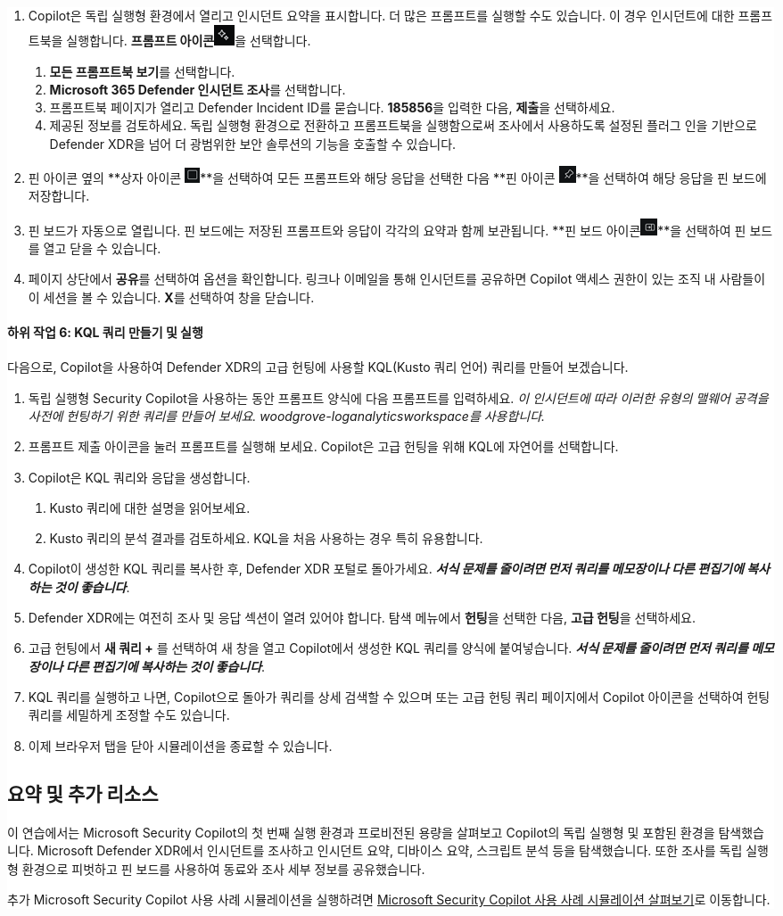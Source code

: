 1. Copilot은 독립 실행형 환경에서 열리고 인시던트 요약을 표시합니다. 더 많은 프롬프트를 실행할 수도 있습니다. 이 경우 인시던트에 대한 프롬프트북을 실행합니다. **프롬프트 아이콘**![프롬프트 아이콘](../Media/prompt-icon.png)을 선택합니다. 
    1. **모든 프롬프트북 보기**를 선택합니다.
    1. **Microsoft 365 Defender 인시던트 조사**를 선택합니다.
    1. 프롬프트북 페이지가 열리고 Defender Incident ID를 묻습니다. **185856**을 입력한 다음, **제출**을 선택하세요.
    1. 제공된 정보를 검토하세요. 독립 실행형 환경으로 전환하고 프롬프트북을 실행함으로써 조사에서 사용하도록 설정된 플러그 인을 기반으로 Defender XDR을 넘어 더 광범위한 보안 솔루션의 기능을 호출할 수 있습니다.

1. 핀 아이콘 옆의 **상자 아이콘 ![상자 아이콘](../Media/box-icon.png)**을 선택하여 모든 프롬프트와 해당 응답을 선택한 다음 **핀 아이콘 ![핀 아이콘](../Media/pin-icon.png)**을 선택하여 해당 응답을 핀 보드에 저장합니다.

1. 핀 보드가 자동으로 열립니다. 핀 보드에는 저장된 프롬프트와 응답이 각각의 요약과 함께 보관됩니다. **핀 보드 아이콘![핀 보드 아이콘](../Media/pinboard-icon.png)**을 선택하여 핀 보드를 열고 닫을 수 있습니다.

1. 페이지 상단에서 **공유**를 선택하여 옵션을 확인합니다. 링크나 이메일을 통해 인시던트를 공유하면 Copilot 액세스 권한이 있는 조직 내 사람들이 이 세션을 볼 수 있습니다. **X**를 선택하여 창을 닫습니다.

#### 하위 작업 6: KQL 쿼리 만들기 및 실행

다음으로, Copilot을 사용하여 Defender XDR의 고급 헌팅에 사용할 KQL(Kusto 쿼리 언어) 쿼리를 만들어 보겠습니다.

1. 독립 실행형 Security Copilot을 사용하는 동안 프롬프트 양식에 다음 프롬프트를 입력하세요. *이 인시던트에 따라 이러한 유형의 맬웨어 공격을 사전에 헌팅하기 위한 쿼리를 만들어 보세요. woodgrove-loganalyticsworkspace를 사용합니다.*

1. 프롬프트 제출 아이콘을 눌러 프롬프트를 실행해 보세요.
Copilot은 고급 헌팅을 위해 KQL에 자연어를 선택합니다.

1. Copilot은 KQL 쿼리와 응답을 생성합니다.

    1. Kusto 쿼리에 대한 설명을 읽어보세요.

    1. Kusto 쿼리의 분석 결과를 검토하세요. KQL을 처음 사용하는 경우 특히 유용합니다.

1. Copilot이 생성한 KQL 쿼리를 복사한 후, Defender XDR 포털로 돌아가세요.
***서식 문제를 줄이려면 먼저 쿼리를 메모장이나 다른 편집기에 복사하는 것이 좋습니다***.

1. Defender XDR에는 여전히 조사 및 응답 섹션이 열려 있어야 합니다. 탐색 메뉴에서 **헌팅**을 선택한 다음, **고급 헌팅**을 선택하세요.

1. 고급 헌팅에서 **새 쿼리 +** 를 선택하여 새 창을 열고 Copilot에서 생성한 KQL 쿼리를 양식에 붙여넣습니다.
***서식 문제를 줄이려면 먼저 쿼리를 메모장이나 다른 편집기에 복사하는 것이 좋습니다***.

1. KQL 쿼리를 실행하고 나면, Copilot으로 돌아가 쿼리를 상세 검색할 수 있으며 또는 고급 헌팅 쿼리 페이지에서 Copilot 아이콘을 선택하여 헌팅 쿼리를 세밀하게 조정할 수도 있습니다.

1. 이제 브라우저 탭을 닫아 시뮬레이션을 종료할 수 있습니다.

## 요약 및 추가 리소스

이 연습에서는 Microsoft Security Copilot의 첫 번째 실행 환경과 프로비전된 용량을 살펴보고 Copilot의 독립 실행형 및 포함된 환경을 탐색했습니다. Microsoft Defender XDR에서 인시던트를 조사하고 인시던트 요약, 디바이스 요약, 스크립트 분석 등을 탐색했습니다. 또한 조사를 독립 실행형 환경으로 피벗하고 핀 보드를 사용하여 동료와 조사 세부 정보를 공유했습니다.

추가 Microsoft Security Copilot 사용 사례 시뮬레이션을 실행하려면 [Microsoft Security Copilot 사용 사례 시뮬레이션 살펴보기](/training/modules/security-copilot-exercises/)로 이동합니다.
